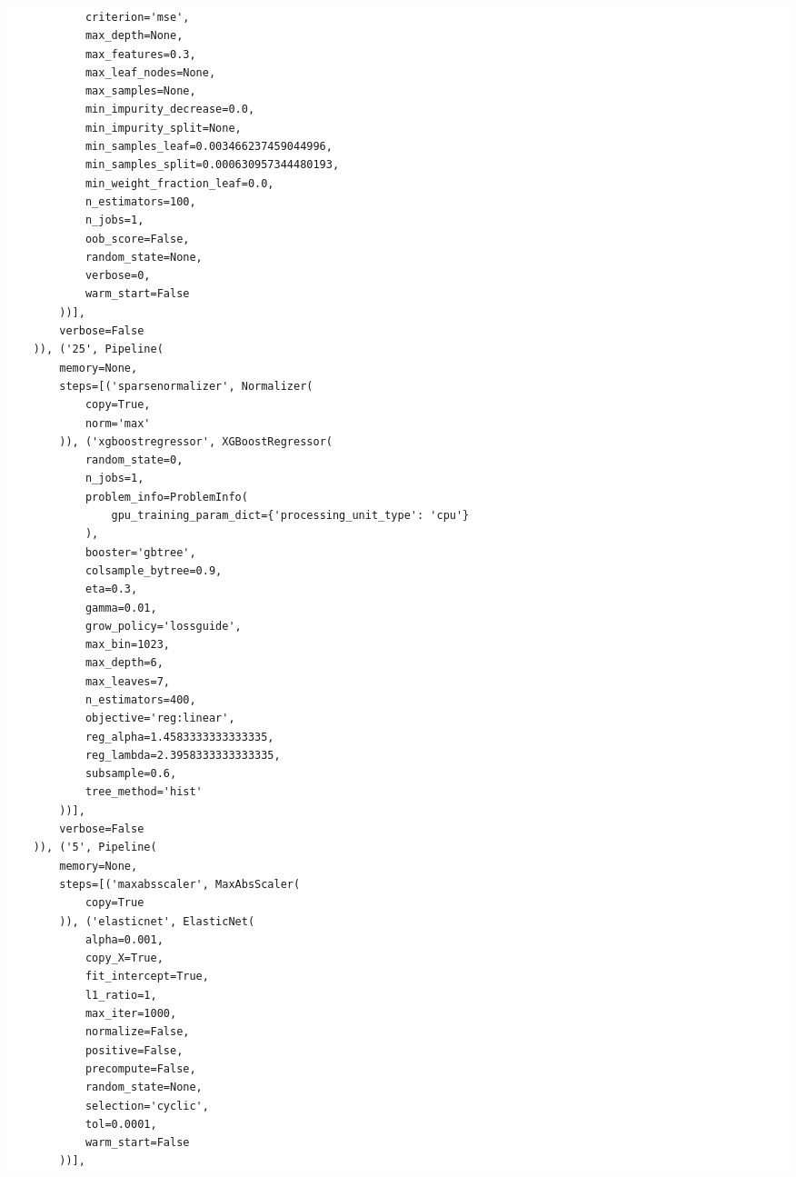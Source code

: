 ```
            criterion='mse',
            max_depth=None,
            max_features=0.3,
            max_leaf_nodes=None,
            max_samples=None,
            min_impurity_decrease=0.0,
            min_impurity_split=None,
            min_samples_leaf=0.003466237459044996,
            min_samples_split=0.000630957344480193,
            min_weight_fraction_leaf=0.0,
            n_estimators=100,
            n_jobs=1,
            oob_score=False,
            random_state=None,
            verbose=0,
            warm_start=False
        ))],
        verbose=False
    )), ('25', Pipeline(
        memory=None,
        steps=[('sparsenormalizer', Normalizer(
            copy=True,
            norm='max'
        )), ('xgboostregressor', XGBoostRegressor(
            random_state=0,
            n_jobs=1,
            problem_info=ProblemInfo(
                gpu_training_param_dict={'processing_unit_type': 'cpu'}
            ),
            booster='gbtree',
            colsample_bytree=0.9,
            eta=0.3,
            gamma=0.01,
            grow_policy='lossguide',
            max_bin=1023,
            max_depth=6,
            max_leaves=7,
            n_estimators=400,
            objective='reg:linear',
            reg_alpha=1.4583333333333335,
            reg_lambda=2.3958333333333335,
            subsample=0.6,
            tree_method='hist'
        ))],
        verbose=False
    )), ('5', Pipeline(
        memory=None,
        steps=[('maxabsscaler', MaxAbsScaler(
            copy=True
        )), ('elasticnet', ElasticNet(
            alpha=0.001,
            copy_X=True,
            fit_intercept=True,
            l1_ratio=1,
            max_iter=1000,
            normalize=False,
            positive=False,
            precompute=False,
            random_state=None,
            selection='cyclic',
            tol=0.0001,
            warm_start=False
        ))],
```